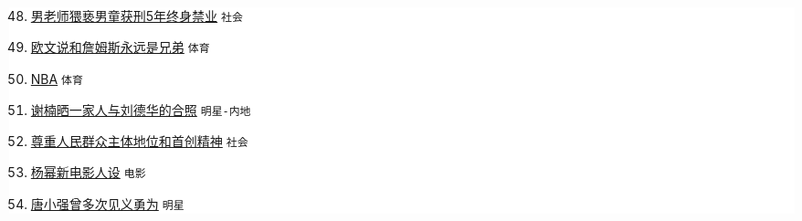 48. [男老师猥亵男童获刑5年终身禁业](https://m.weibo.cn/search?containerid=100103type%3D1%26t%3D10%26q%3D%23%E7%94%B7%E8%80%81%E5%B8%88%E7%8C%A5%E4%BA%B5%E7%94%B7%E7%AB%A5%E8%8E%B7%E5%88%915%E5%B9%B4%E7%BB%88%E8%BA%AB%E7%A6%81%E4%B8%9A%23&stream_entry_id=31&isnewpage=1&extparam=seat%3D1%26flag%3D0%26realpos%3D47%26c_type%3D31%26filter_type%3Drealtimehot%26cate%3D5001%26stream_entry_id%3D31%26q%3D%2523%25E7%2594%25B7%25E8%2580%2581%25E5%25B8%2588%25E7%258C%25A5%25E4%25BA%25B5%25E7%2594%25B7%25E7%25AB%25A5%25E8%258E%25B7%25E5%2588%25915%25E5%25B9%25B4%25E7%25BB%2588%25E8%25BA%25AB%25E7%25A6%2581%25E4%25B8%259A%2523%26dgr%3D0%26band_rank%3D47%26pos%3D46%26lcate%3D5001%26display_time%3D1675830382%26pre_seqid%3D167583038202408575285&luicode=10000011&lfid=106003type%3D25%26t%3D3%26disable_hot%3D1%26filter_type%3Drealtimehot) `社会` 

49. [欧文说和詹姆斯永远是兄弟](https://m.weibo.cn/search?containerid=100103type%3D1%26t%3D10%26q%3D%23%E6%AC%A7%E6%96%87%E8%AF%B4%E5%92%8C%E8%A9%B9%E5%A7%86%E6%96%AF%E6%B0%B8%E8%BF%9C%E6%98%AF%E5%85%84%E5%BC%9F%23&stream_entry_id=31&isnewpage=1&extparam=seat%3D1%26flag%3D0%26realpos%3D48%26c_type%3D31%26filter_type%3Drealtimehot%26cate%3D5001%26stream_entry_id%3D31%26q%3D%2523%25E6%25AC%25A7%25E6%2596%2587%25E8%25AF%25B4%25E5%2592%258C%25E8%25A9%25B9%25E5%25A7%2586%25E6%2596%25AF%25E6%25B0%25B8%25E8%25BF%259C%25E6%2598%25AF%25E5%2585%2584%25E5%25BC%259F%2523%26dgr%3D0%26band_rank%3D48%26pos%3D47%26lcate%3D5001%26display_time%3D1675830382%26pre_seqid%3D167583038202408575285&luicode=10000011&lfid=106003type%3D25%26t%3D3%26disable_hot%3D1%26filter_type%3Drealtimehot) `体育` 

50. [NBA](https://m.weibo.cn/search?containerid=100103type%3D1%26t%3D10%26q%3DNBA&stream_entry_id=31&isnewpage=1&extparam=seat%3D1%26flag%3D1%26realpos%3D49%26c_type%3D31%26filter_type%3Drealtimehot%26cate%3D5001%26stream_entry_id%3D31%26q%3DNBA%26dgr%3D0%26band_rank%3D49%26pos%3D48%26lcate%3D5001%26display_time%3D1675830382%26pre_seqid%3D167583038202408575285&luicode=10000011&lfid=106003type%3D25%26t%3D3%26disable_hot%3D1%26filter_type%3Drealtimehot) `体育` 

51. [谢楠晒一家人与刘德华的合照](https://m.weibo.cn/search?containerid=100103type%3D1%26t%3D10%26q%3D%23%E8%B0%A2%E6%A5%A0%E6%99%92%E4%B8%80%E5%AE%B6%E4%BA%BA%E4%B8%8E%E5%88%98%E5%BE%B7%E5%8D%8E%E7%9A%84%E5%90%88%E7%85%A7%23&stream_entry_id=31&isnewpage=1&extparam=seat%3D1%26flag%3D0%26realpos%3D50%26c_type%3D31%26filter_type%3Drealtimehot%26cate%3D5001%26stream_entry_id%3D31%26q%3D%2523%25E8%25B0%25A2%25E6%25A5%25A0%25E6%2599%2592%25E4%25B8%2580%25E5%25AE%25B6%25E4%25BA%25BA%25E4%25B8%258E%25E5%2588%2598%25E5%25BE%25B7%25E5%258D%258E%25E7%259A%2584%25E5%2590%2588%25E7%2585%25A7%2523%26dgr%3D0%26band_rank%3D50%26pos%3D49%26lcate%3D5001%26display_time%3D1675830382%26pre_seqid%3D167583038202408575285&luicode=10000011&lfid=106003type%3D25%26t%3D3%26disable_hot%3D1%26filter_type%3Drealtimehot) `明星-内地` 

52. [尊重人民群众主体地位和首创精神](https://m.weibo.cn/search?containerid=100103type%3D1%26t%3D10%26q%3D%23%E5%B0%8A%E9%87%8D%E4%BA%BA%E6%B0%91%E7%BE%A4%E4%BC%97%E4%B8%BB%E4%BD%93%E5%9C%B0%E4%BD%8D%E5%92%8C%E9%A6%96%E5%88%9B%E7%B2%BE%E7%A5%9E%23&stream_entry_id=51&isnewpage=1&extparam=seat%3D1%26c_type%3D51%26filter_type%3Drealtimehot%26stream_entry_id%3D51%26dgr%3D0%26pos%3D0%26cate%3D10103%26display_time%3D1675826713%26pre_seqid%3D1675826713410024267234&luicode=10000011&lfid=106003type%3D25%26t%3D3%26disable_hot%3D1%26filter_type%3Drealtimehot) `社会` 

53. [杨幂新电影人设](https://m.weibo.cn/search?containerid=100103type%3D1%26t%3D10%26q%3D%23%E6%9D%A8%E5%B9%82%E6%96%B0%E7%94%B5%E5%BD%B1%E4%BA%BA%E8%AE%BE%23&stream_entry_id=31&isnewpage=1&extparam=seat%3D1%26filter_type%3Drealtimehot%26lcate%3D5001%26flag%3D1%26realpos%3D19%26c_type%3D31%26stream_entry_id%3D31%26cate%3D5001%26dgr%3D0%26q%3D%2523%25E6%259D%25A8%25E5%25B9%2582%25E6%2596%25B0%25E7%2594%25B5%25E5%25BD%25B1%25E4%25BA%25BA%25E8%25AE%25BE%2523%26pos%3D18%26band_rank%3D19%26display_time%3D1675826713%26pre_seqid%3D1675826713410024267234&luicode=10000011&lfid=106003type%3D25%26t%3D3%26disable_hot%3D1%26filter_type%3Drealtimehot) `电影` 

54. [唐小强曾多次见义勇为](https://m.weibo.cn/search?containerid=100103type%3D1%26t%3D10%26q%3D%23%E5%94%90%E5%B0%8F%E5%BC%BA%E6%9B%BE%E5%A4%9A%E6%AC%A1%E8%A7%81%E4%B9%89%E5%8B%87%E4%B8%BA%23&stream_entry_id=31&isnewpage=1&extparam=seat%3D1%26filter_type%3Drealtimehot%26lcate%3D5001%26flag%3D1%26realpos%3D20%26c_type%3D31%26stream_entry_id%3D31%26cate%3D5001%26dgr%3D0%26q%3D%2523%25E5%2594%2590%25E5%25B0%258F%25E5%25BC%25BA%25E6%259B%25BE%25E5%25A4%259A%25E6%25AC%25A1%25E8%25A7%2581%25E4%25B9%2589%25E5%258B%2587%25E4%25B8%25BA%2523%26pos%3D19%26band_rank%3D20%26display_time%3D1675826713%26pre_seqid%3D1675826713410024267234&luicode=10000011&lfid=106003type%3D25%26t%3D3%26disable_hot%3D1%26filter_type%3Drealtimehot) `明星` 
